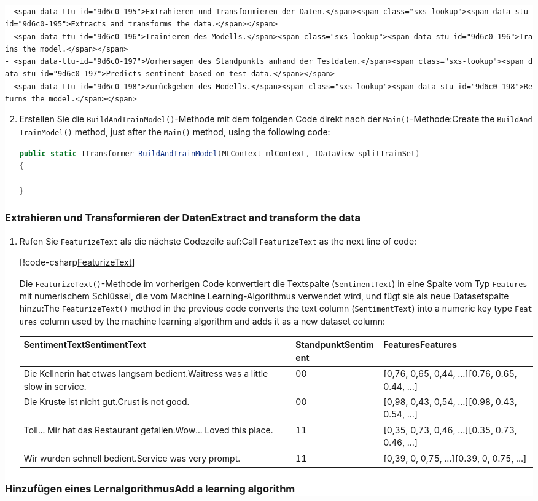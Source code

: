     - <span data-ttu-id="9d6c0-195">Extrahieren und Transformieren der Daten.</span><span class="sxs-lookup"><span data-stu-id="9d6c0-195">Extracts and transforms the data.</span></span>
    - <span data-ttu-id="9d6c0-196">Trainieren des Modells.</span><span class="sxs-lookup"><span data-stu-id="9d6c0-196">Trains the model.</span></span>
    - <span data-ttu-id="9d6c0-197">Vorhersagen des Standpunkts anhand der Testdaten.</span><span class="sxs-lookup"><span data-stu-id="9d6c0-197">Predicts sentiment based on test data.</span></span>
    - <span data-ttu-id="9d6c0-198">Zurückgeben des Modells.</span><span class="sxs-lookup"><span data-stu-id="9d6c0-198">Returns the model.</span></span>

2. <span data-ttu-id="9d6c0-199">Erstellen Sie die `BuildAndTrainModel()`-Methode mit dem folgenden Code direkt nach der `Main()`-Methode:</span><span class="sxs-lookup"><span data-stu-id="9d6c0-199">Create the `BuildAndTrainModel()` method, just after the `Main()` method, using the following code:</span></span>

    ```csharp
    public static ITransformer BuildAndTrainModel(MLContext mlContext, IDataView splitTrainSet)
    {

    }
    ```

### <a name="extract-and-transform-the-data"></a><span data-ttu-id="9d6c0-200">Extrahieren und Transformieren der Daten</span><span class="sxs-lookup"><span data-stu-id="9d6c0-200">Extract and transform the data</span></span>

1. <span data-ttu-id="9d6c0-201">Rufen Sie `FeaturizeText` als die nächste Codezeile auf:</span><span class="sxs-lookup"><span data-stu-id="9d6c0-201">Call `FeaturizeText` as the next line of code:</span></span>

    [!code-csharp[FeaturizeText](./snippets/sentiment-analysis/csharp/Program.cs#FeaturizeText "Featurize the text")]

    <span data-ttu-id="9d6c0-202">Die `FeaturizeText()`-Methode im vorherigen Code konvertiert die Textspalte (`SentimentText`) in eine Spalte vom Typ `Features` mit numerischem Schlüssel, die vom Machine Learning-Algorithmus verwendet wird, und fügt sie als neue Datasetspalte hinzu:</span><span class="sxs-lookup"><span data-stu-id="9d6c0-202">The `FeaturizeText()` method in the previous code converts the text column (`SentimentText`) into a numeric key type `Features` column used by the machine learning algorithm and adds it as a new dataset column:</span></span>

    |<span data-ttu-id="9d6c0-203">SentimentText</span><span class="sxs-lookup"><span data-stu-id="9d6c0-203">SentimentText</span></span>                         |<span data-ttu-id="9d6c0-204">Standpunkt</span><span class="sxs-lookup"><span data-stu-id="9d6c0-204">Sentiment</span></span> |<span data-ttu-id="9d6c0-205">Features</span><span class="sxs-lookup"><span data-stu-id="9d6c0-205">Features</span></span>              |
    |--------------------------------------|----------|----------------------|
    |<span data-ttu-id="9d6c0-206">Die Kellnerin hat etwas langsam bedient.</span><span class="sxs-lookup"><span data-stu-id="9d6c0-206">Waitress was a little slow in service.</span></span>|    <span data-ttu-id="9d6c0-207">0</span><span class="sxs-lookup"><span data-stu-id="9d6c0-207">0</span></span>     |<span data-ttu-id="9d6c0-208">[0,76, 0,65, 0,44, …]</span><span class="sxs-lookup"><span data-stu-id="9d6c0-208">[0.76, 0.65, 0.44, …]</span></span> |
    |<span data-ttu-id="9d6c0-209">Die Kruste ist nicht gut.</span><span class="sxs-lookup"><span data-stu-id="9d6c0-209">Crust is not good.</span></span>                    |    <span data-ttu-id="9d6c0-210">0</span><span class="sxs-lookup"><span data-stu-id="9d6c0-210">0</span></span>     |<span data-ttu-id="9d6c0-211">[0,98, 0,43, 0,54, …]</span><span class="sxs-lookup"><span data-stu-id="9d6c0-211">[0.98, 0.43, 0.54, …]</span></span> |
    |<span data-ttu-id="9d6c0-212">Toll... Mir hat das Restaurant gefallen.</span><span class="sxs-lookup"><span data-stu-id="9d6c0-212">Wow... Loved this place.</span></span>              |    <span data-ttu-id="9d6c0-213">1</span><span class="sxs-lookup"><span data-stu-id="9d6c0-213">1</span></span>     |<span data-ttu-id="9d6c0-214">[0,35, 0,73, 0,46, …]</span><span class="sxs-lookup"><span data-stu-id="9d6c0-214">[0.35, 0.73, 0.46, …]</span></span> |
    |<span data-ttu-id="9d6c0-215">Wir wurden schnell bedient.</span><span class="sxs-lookup"><span data-stu-id="9d6c0-215">Service was very prompt.</span></span>              |    <span data-ttu-id="9d6c0-216">1</span><span class="sxs-lookup"><span data-stu-id="9d6c0-216">1</span></span>     |<span data-ttu-id="9d6c0-217">[0,39, 0, 0,75, …]</span><span class="sxs-lookup"><span data-stu-id="9d6c0-217">[0.39, 0, 0.75, …]</span></span>    |

### <a name="add-a-learning-algorithm"></a><span data-ttu-id="9d6c0-218">Hinzufügen eines Lernalgorithmus</span><span class="sxs-lookup"><span data-stu-id="9d6c0-218">Add a learning algorithm</span></span>
